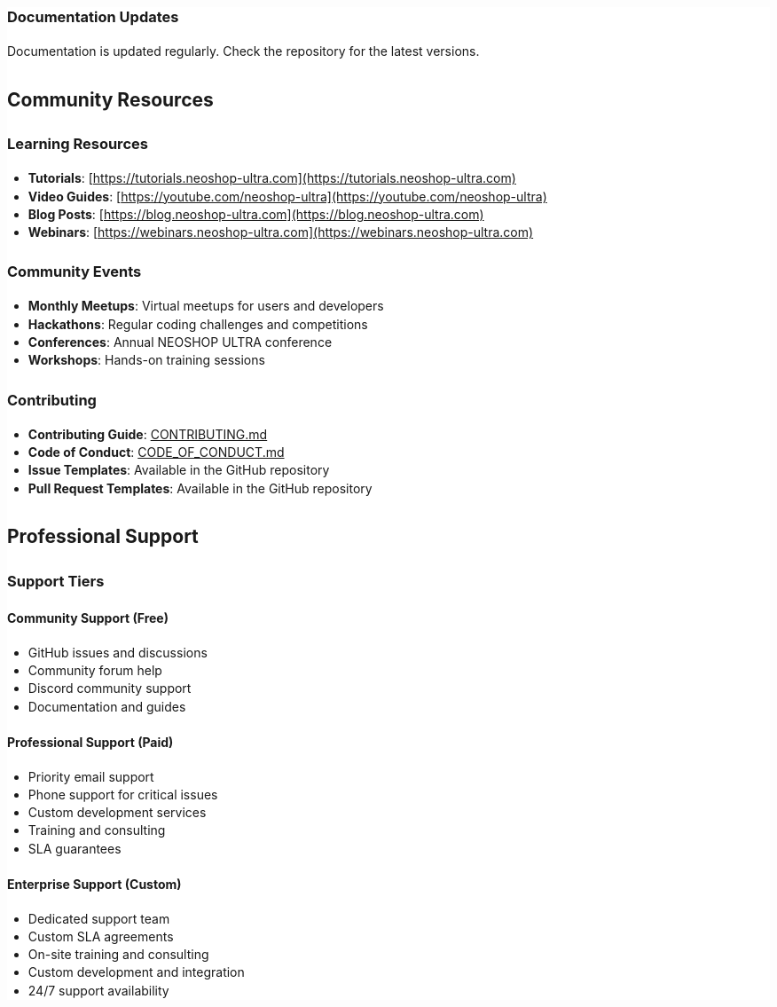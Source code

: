 ### Documentation Updates

Documentation is updated regularly. Check the repository for the latest versions.

## Community Resources

### Learning Resources

- **Tutorials**: [https://tutorials.neoshop-ultra.com](https://tutorials.neoshop-ultra.com)
- **Video Guides**: [https://youtube.com/neoshop-ultra](https://youtube.com/neoshop-ultra)
- **Blog Posts**: [https://blog.neoshop-ultra.com](https://blog.neoshop-ultra.com)
- **Webinars**: [https://webinars.neoshop-ultra.com](https://webinars.neoshop-ultra.com)

### Community Events

- **Monthly Meetups**: Virtual meetups for users and developers
- **Hackathons**: Regular coding challenges and competitions
- **Conferences**: Annual NEOSHOP ULTRA conference
- **Workshops**: Hands-on training sessions

### Contributing

- **Contributing Guide**: [CONTRIBUTING.md](./CONTRIBUTING.md)
- **Code of Conduct**: [CODE_OF_CONDUCT.md](./CODE_OF_CONDUCT.md)
- **Issue Templates**: Available in the GitHub repository
- **Pull Request Templates**: Available in the GitHub repository

## Professional Support

### Support Tiers

#### Community Support (Free)
- GitHub issues and discussions
- Community forum help
- Discord community support
- Documentation and guides

#### Professional Support (Paid)
- Priority email support
- Phone support for critical issues
- Custom development services
- Training and consulting
- SLA guarantees

#### Enterprise Support (Custom)
- Dedicated support team
- Custom SLA agreements
- On-site training and consulting
- Custom development and integration
- 24/7 support availability

